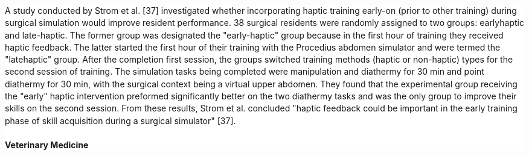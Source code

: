 A study conducted by Strom et al. [37] investigated whether incorporating haptic training early-on (prior to other training) during surgical simulation would improve resident performance. 38 surgical residents were randomly assigned to two groups: earlyhaptic and late-haptic. The former group was designated the "early-haptic" group because in the first hour of training they received haptic feedback. The latter started the first hour of their training with the Procedius abdomen simulator and were termed the "latehaptic" group. After the completion first session, the groups switched training methods (haptic or non-haptic) types for the second session of training. The simulation tasks being completed were manipulation and diathermy for 30 min and point diathermy for 30 min, with the surgical context being a virtual upper abdomen. They found that the experimental group receiving the "early" haptic intervention preformed significantly better on the two diathermy tasks and was the only group to improve their skills on the second session. From these results, Strom et al. concluded "haptic feedback could be important in the early training phase of skill acquisition during a surgical simulator" [37].


#### Veterinary Medicine

